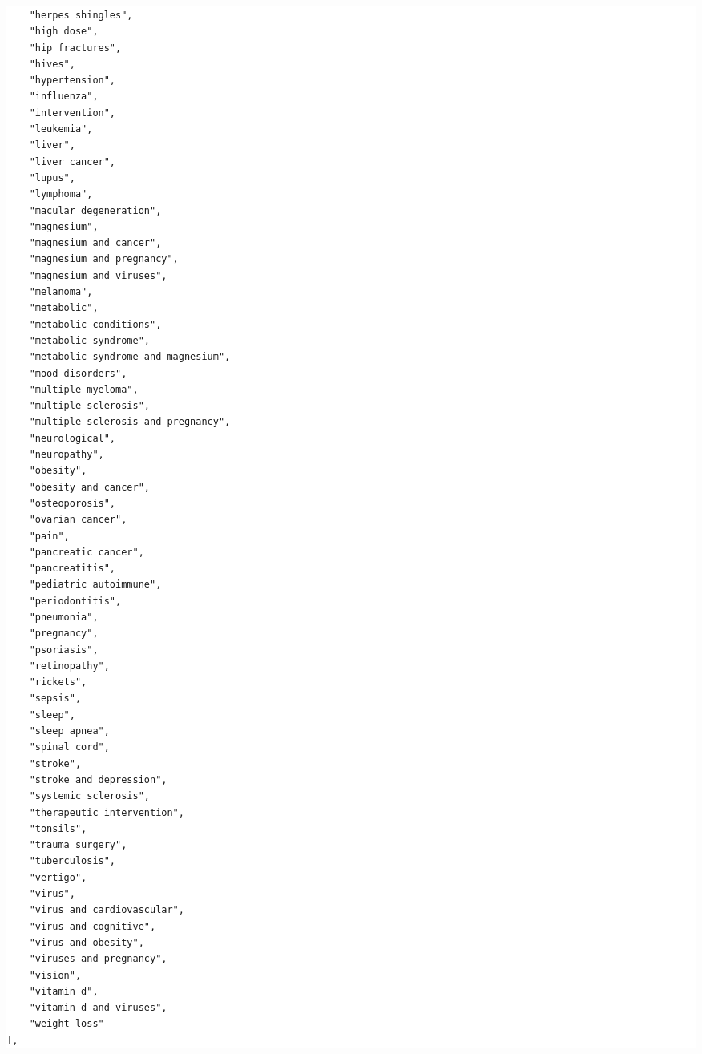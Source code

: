         "herpes shingles",
        "high dose",
        "hip fractures",
        "hives",
        "hypertension",
        "influenza",
        "intervention",
        "leukemia",
        "liver",
        "liver cancer",
        "lupus",
        "lymphoma",
        "macular degeneration",
        "magnesium",
        "magnesium and cancer",
        "magnesium and pregnancy",
        "magnesium and viruses",
        "melanoma",
        "metabolic",
        "metabolic conditions",
        "metabolic syndrome",
        "metabolic syndrome and magnesium",
        "mood disorders",
        "multiple myeloma",
        "multiple sclerosis",
        "multiple sclerosis and pregnancy",
        "neurological",
        "neuropathy",
        "obesity",
        "obesity and cancer",
        "osteoporosis",
        "ovarian cancer",
        "pain",
        "pancreatic cancer",
        "pancreatitis",
        "pediatric autoimmune",
        "periodontitis",
        "pneumonia",
        "pregnancy",
        "psoriasis",
        "retinopathy",
        "rickets",
        "sepsis",
        "sleep",
        "sleep apnea",
        "spinal cord",
        "stroke",
        "stroke and depression",
        "systemic sclerosis",
        "therapeutic intervention",
        "tonsils",
        "trauma surgery",
        "tuberculosis",
        "vertigo",
        "virus",
        "virus and cardiovascular",
        "virus and cognitive",
        "virus and obesity",
        "viruses and pregnancy",
        "vision",
        "vitamin d",
        "vitamin d and viruses",
        "weight loss"
    ],